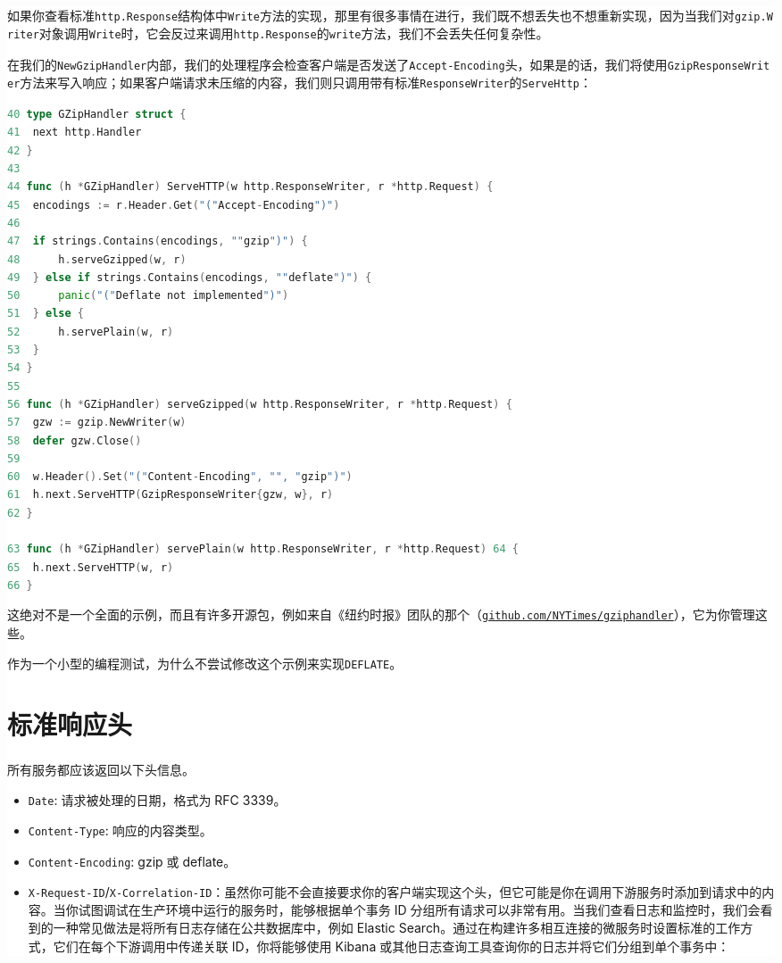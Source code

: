 如果你查看标准`http.Response`结构体中`Write`方法的实现，那里有很多事情在进行，我们既不想丢失也不想重新实现，因为当我们对`gzip.Writer`对象调用`Write`时，它会反过来调用`http.Response`的`write`方法，我们不会丢失任何复杂性。

在我们的`NewGzipHandler`内部，我们的处理程序会检查客户端是否发送了`Accept-Encoding`头，如果是的话，我们将使用`GzipResponseWriter`方法来写入响应；如果客户端请求未压缩的内容，我们则只调用带有标准`ResponseWriter`的`ServeHttp`：

```go
40 type GZipHandler struct { 
41  next http.Handler 
42 } 
43 
44 func (h *GZipHandler) ServeHTTP(w http.ResponseWriter, r *http.Request) { 
45  encodings := r.Header.Get("("Accept-Encoding")") 
46 
47  if strings.Contains(encodings, ""gzip")") { 
48      h.serveGzipped(w, r) 
49  } else if strings.Contains(encodings, ""deflate")") { 
50      panic("("Deflate not implemented")") 
51  } else { 
52      h.servePlain(w, r) 
53  } 
54 } 
55 
56 func (h *GZipHandler) serveGzipped(w http.ResponseWriter, r *http.Request) { 
57  gzw := gzip.NewWriter(w) 
58  defer gzw.Close() 
59 
60  w.Header().Set("("Content-Encoding", "", "gzip")") 
61  h.next.ServeHTTP(GzipResponseWriter{gzw, w}, r) 
62 } 

63 func (h *GZipHandler) servePlain(w http.ResponseWriter, r *http.Request) 64 { 
65  h.next.ServeHTTP(w, r) 
66 } 

```

这绝对不是一个全面的示例，而且有许多开源包，例如来自《纽约时报》团队的那个（[`github.com/NYTimes/gziphandler`](https://github.com/NYTimes/gziphandler)），它为你管理这些。

作为一个小型的编程测试，为什么不尝试修改这个示例来实现`DEFLATE`。

# 标准响应头

所有服务都应该返回以下头信息。

+   `Date`: 请求被处理的日期，格式为 RFC 3339。

+   `Content-Type`: 响应的内容类型。

+   `Content-Encoding`: gzip 或 deflate。

+   `X-Request-ID`/`X-Correlation-ID`：虽然你可能不会直接要求你的客户端实现这个头，但它可能是你在调用下游服务时添加到请求中的内容。当你试图调试在生产环境中运行的服务时，能够根据单个事务 ID 分组所有请求可以非常有用。当我们查看日志和监控时，我们会看到的一种常见做法是将所有日志存储在公共数据库中，例如 Elastic Search。通过在构建许多相互连接的微服务时设置标准的工作方式，它们在每个下游调用中传递关联 ID，你将能够使用 Kibana 或其他日志查询工具查询你的日志并将它们分组到单个事务中：
